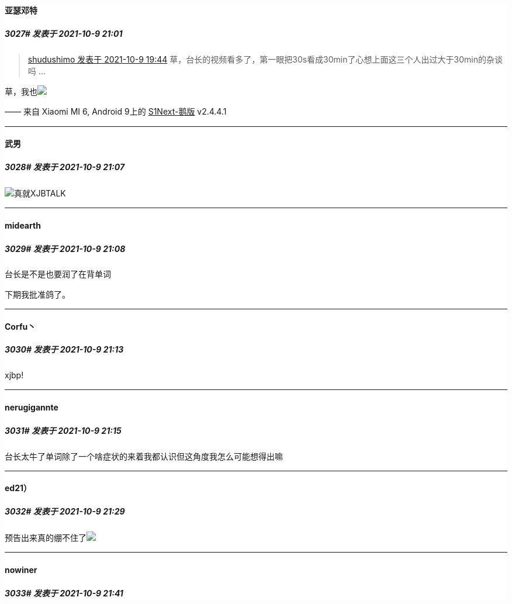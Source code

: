 ####  亚瑟邓特  
##### 3027#       发表于 2021-10-9 21:01

<blockquote><a href="httphttps://bbs.saraba1st.com/2b/forum.php?mod=redirect&amp;goto=findpost&amp;pid=53054696&amp;ptid=1727410" target="_blank">shudushimo 发表于 2021-10-9 19:44</a>
草，台长的视频看多了，第一眼把30s看成30min了心想上面这三个人出过大于30min的杂谈吗 ...</blockquote>
草，我也<img src="https://static.saraba1st.com/image/smiley/face2017/068.png" referrerpolicy="no-referrer">

—— 来自 Xiaomi MI 6, Android 9上的 [S1Next-鹅版](https://github.com/ykrank/S1-Next/releases) v2.4.4.1

*****

####  武男  
##### 3028#       发表于 2021-10-9 21:07

<img src="https://static.saraba1st.com/image/smiley/carton2017/283.png" referrerpolicy="no-referrer">真就XJBTALK

*****

####  midearth  
##### 3029#       发表于 2021-10-9 21:08

台长是不是也要润了在背单词

下期我批准鸽了。

*****

####  Corfu丶  
##### 3030#       发表于 2021-10-9 21:13

xjbp!



*****

####  nerugigannte  
##### 3031#       发表于 2021-10-9 21:15

台长太牛了单词除了一个啥症状的来着我都认识但这角度我怎么可能想得出嘛

*****

####  ed21）  
##### 3032#       发表于 2021-10-9 21:29

预告出来真的绷不住了<img src="https://static.saraba1st.com/image/smiley/face2017/066.png" referrerpolicy="no-referrer">

*****

####  nowiner  
##### 3033#       发表于 2021-10-9 21:41
